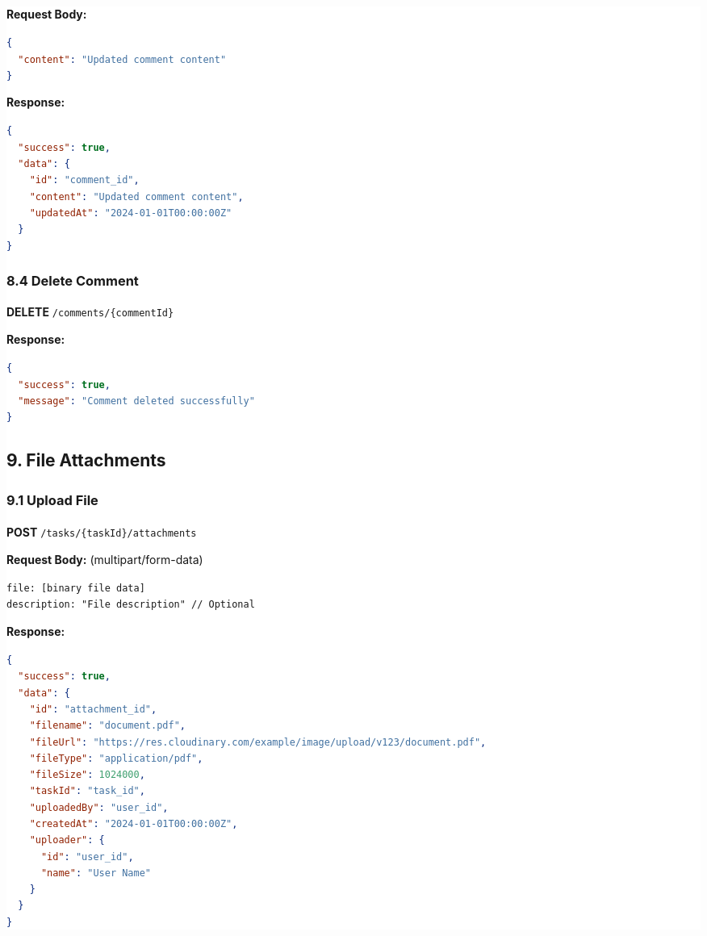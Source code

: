 **Request Body:**
```json
{
  "content": "Updated comment content"
}
```

**Response:**
```json
{
  "success": true,
  "data": {
    "id": "comment_id",
    "content": "Updated comment content",
    "updatedAt": "2024-01-01T00:00:00Z"
  }
}
```

### 8.4 Delete Comment
**DELETE** `/comments/{commentId}`

**Response:**
```json
{
  "success": true,
  "message": "Comment deleted successfully"
}
```

## 9. File Attachments

### 9.1 Upload File
**POST** `/tasks/{taskId}/attachments`

**Request Body:** (multipart/form-data)
```
file: [binary file data]
description: "File description" // Optional
```

**Response:**
```json
{
  "success": true,
  "data": {
    "id": "attachment_id",
    "filename": "document.pdf",
    "fileUrl": "https://res.cloudinary.com/example/image/upload/v123/document.pdf",
    "fileType": "application/pdf",
    "fileSize": 1024000,
    "taskId": "task_id",
    "uploadedBy": "user_id",
    "createdAt": "2024-01-01T00:00:00Z",
    "uploader": {
      "id": "user_id",
      "name": "User Name"
    }
  }
}
```
